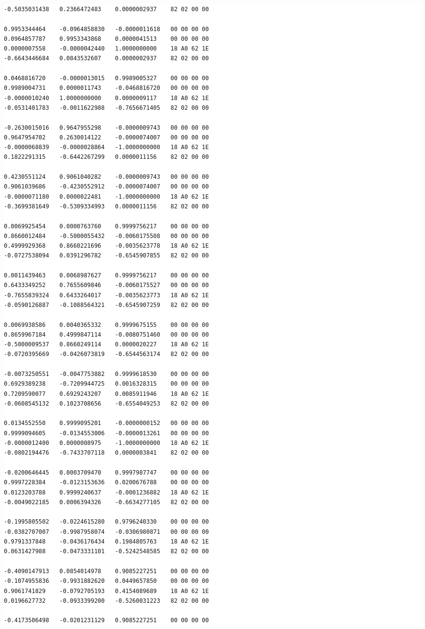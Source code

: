 ```
-0.5035031438	0.2366472483	0.0000002937	82 02 00 00

0.9953344464	-0.0964858830	-0.0000011618	00 00 00 00
0.0964857787	0.9953343868	0.0000041513	00 00 00 00
0.0000007558	-0.0000042440	1.0000000000	18 A0 62 1E
-0.6643446684	0.0843532607	0.0000002937	82 02 00 00

0.0468816720	-0.0000013015	0.9989005327	00 00 00 00
0.9989004731	0.0000011743	-0.0468816720	00 00 00 00
-0.0000010240	1.0000000000	0.0000009117	18 A0 62 1E
-0.0531401783	-0.0011622988	-0.7656671405	82 02 00 00

-0.2630015016	0.9647955298	-0.0000009743	00 00 00 00
0.9647954702	0.2630014122	-0.0000074007	00 00 00 00
-0.0000068839	-0.0000028864	-1.0000000000	18 A0 62 1E
0.1822291315	-0.6442267299	0.0000011156	82 02 00 00

0.4230551124	0.9061040282	-0.0000009743	00 00 00 00
0.9061039686	-0.4230552912	-0.0000074007	00 00 00 00
-0.0000071180	0.0000022481	-1.0000000000	18 A0 62 1E
-0.3699381649	-0.5309334993	0.0000011156	82 02 00 00

0.0069925454	0.0000763760	0.9999756217	00 00 00 00
0.8660012484	-0.5000055432	-0.0060175508	00 00 00 00
0.4999929368	0.8660221696	-0.0035623778	18 A0 62 1E
-0.0727538094	0.0391296782	-0.6545907855	82 02 00 00

0.0011439463	0.0068987627	0.9999756217	00 00 00 00
0.6433349252	0.7655609846	-0.0060175527	00 00 00 00
-0.7655839324	0.6433264017	-0.0035623773	18 A0 62 1E
-0.0590126887	-0.1088564321	-0.6545907259	82 02 00 00

0.0069938586	0.0040365332	0.9999675155	00 00 00 00
0.8659967184	0.4999847114	-0.0080751460	00 00 00 00
-0.5000009537	0.8660249114	0.0000020227	18 A0 62 1E
-0.0720395669	-0.0426073819	-0.6544563174	82 02 00 00

-0.0073250551	-0.0047753882	0.9999618530	00 00 00 00
0.6929389238	-0.7209944725	0.0016328315	00 00 00 00
0.7209590077	0.6929243207	0.0085911946	18 A0 62 1E
-0.0608545132	0.1023708656	-0.6554049253	82 02 00 00

0.0134552550	0.9999095201	-0.0000000152	00 00 00 00
0.9999094605	-0.0134553006	-0.0000013261	00 00 00 00
-0.0000012400	0.0000008975	-1.0000000000	18 A0 62 1E
-0.0802194476	-0.7433707118	0.0000003841	82 02 00 00

-0.0200646445	0.0003709470	0.9997987747	00 00 00 00
0.9997228384	-0.0123153636	0.0200676788	00 00 00 00
0.0123203788	0.9999240637	-0.0001236882	18 A0 62 1E
-0.0049022185	0.0006394326	-0.6634277105	82 02 00 00

-0.1995805502	-0.0224615280	0.9796240330	00 00 00 00
-0.0382707007	-0.9987958074	-0.0306980871	00 00 00 00
0.9791337848	-0.0436176434	0.1984805763	18 A0 62 1E
0.0631427988	-0.0473331101	-0.5242548585	82 02 00 00

-0.4090147913	0.0854014978	0.9085227251	00 00 00 00
-0.1074955836	-0.9931882620	0.0449657850	00 00 00 00
0.9061741829	-0.0792705193	0.4154089689	18 A0 62 1E
0.0196627732	-0.0933399200	-0.5260031223	82 02 00 00

-0.4173506498	-0.0201231129	0.9085227251	00 00 00 00
```